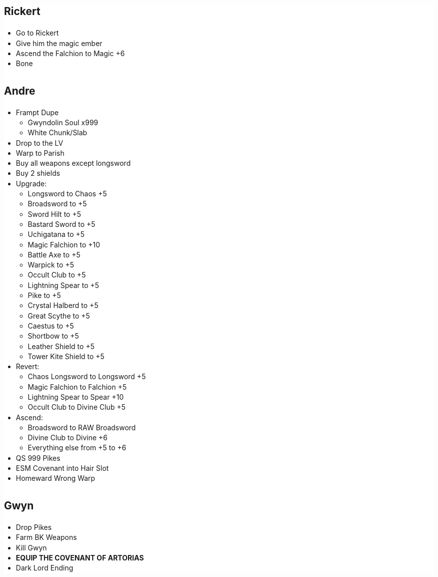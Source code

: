 ## Rickert

- Go to Rickert
- Give him the magic ember
- Ascend the Falchion to Magic +6
- Bone

## Andre

- Frampt Dupe
  - Gwyndolin Soul x999
  - White Chunk/Slab
- Drop to the LV
- Warp to Parish
- Buy all weapons except longsword
- Buy 2 shields
- Upgrade:
  - Longsword to Chaos +5
  - Broadsword to +5
  - Sword Hilt to +5
  - Bastard Sword to +5
  - Uchigatana to +5
  - Magic Falchion to +10
  - Battle Axe to +5
  - Warpick to +5
  - Occult Club to +5
  - Lightning Spear to +5
  - Pike to +5
  - Crystal Halberd to +5
  - Great Scythe to +5
  - Caestus to +5
  - Shortbow to +5
  - Leather Shield to +5
  - Tower Kite Shield to +5
- Revert:
  - Chaos Longsword to Longsword +5
  - Magic Falchion to Falchion +5
  - Lightning Spear to Spear +10
  - Occult Club to Divine Club +5
- Ascend:
  - Broadsword to RAW Broadsword
  - Divine Club to Divine +6
  - Everything else from +5 to +6
- QS 999 Pikes
- ESM Covenant into Hair Slot
- Homeward Wrong Warp

## Gwyn

- Drop Pikes
- Farm BK Weapons
- Kill Gwyn
- **EQUIP THE COVENANT OF ARTORIAS**
- Dark Lord Ending

